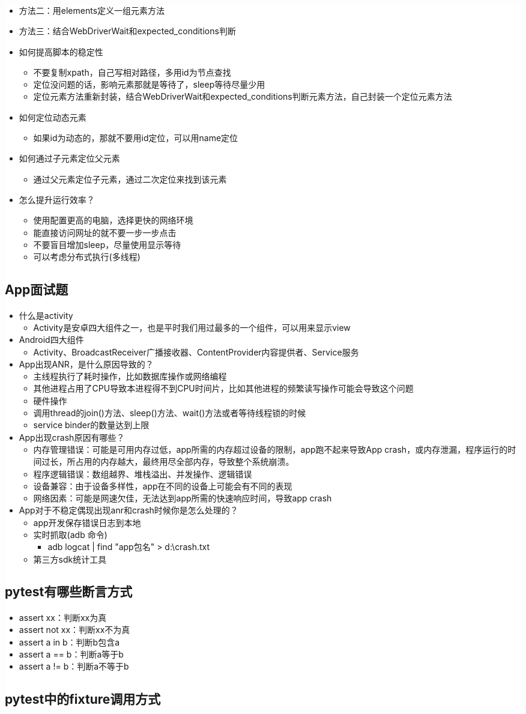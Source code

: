   - 方法二：用elements定义一组元素方法

  - 方法三：结合WebDriverWait和expected_conditions判断
- 如何提高脚本的稳定性
  - 不要复制xpath，自己写相对路径，多用id为节点查找
  - 定位没问题的话，影响元素那就是等待了，sleep等待尽量少用
  - 定位元素方法重新封装，结合WebDriverWait和expected_conditions判断元素方法，自己封装一个定位元素方法
- 如何定位动态元素
  - 如果id为动态的，那就不要用id定位，可以用name定位
- 如何通过子元素定位父元素
  - 通过父元素定位子元素，通过二次定位来找到该元素
- 怎么提升运行效率？
  - 使用配置更高的电脑，选择更快的网络环境
  - 能直接访问网址的就不要一步一步点击
  - 不要盲目增加sleep，尽量使用显示等待
  - 可以考虑分布式执行(多线程)


## App面试题

- 什么是activity
  - Activity是安卓四大组件之一，也是平时我们用过最多的一个组件，可以用来显示view
- Android四大组件
  - Activity、BroadcastReceiver广播接收器、ContentProvider内容提供者、Service服务
- App出现ANR，是什么原因导致的？
  - 主线程执行了耗时操作，比如数据库操作或网络编程
  - 其他进程占用了CPU导致本进程得不到CPU时间片，比如其他进程的频繁读写操作可能会导致这个问题
  - 硬件操作
  - 调用thread的join()方法、sleep()方法、wait()方法或者等待线程锁的时候
  - service binder的数量达到上限
- App出现crash原因有哪些？
  - 内存管理错误：可能是可用内存过低，app所需的内存超过设备的限制，app跑不起来导致App crash，或内存泄漏，程序运行的时间过长，所占用的内存越大，最终用尽全部内存，导致整个系统崩溃。
  - 程序逻辑错误：数组越界、堆栈溢出、并发操作、逻辑错误
  - 设备兼容：由于设备多样性，app在不同的设备上可能会有不同的表现
  - 网络因素：可能是网速欠佳，无法达到app所需的快速响应时间，导致app crash
- App对于不稳定偶现出现anr和crash时候你是怎么处理的？
  - app开发保存错误日志到本地
  - 实时抓取(adb 命令)
    - adb logcat | find "app包名" > d:\crash.txt
  - 第三方sdk统计工具

## pytest有哪些断言方式

- assert xx：判断xx为真
- assert not xx：判断xx不为真
- assert a in b：判断b包含a
- assert a == b：判断a等于b
- assert a != b：判断a不等于b

## pytest中的fixture调用方式
